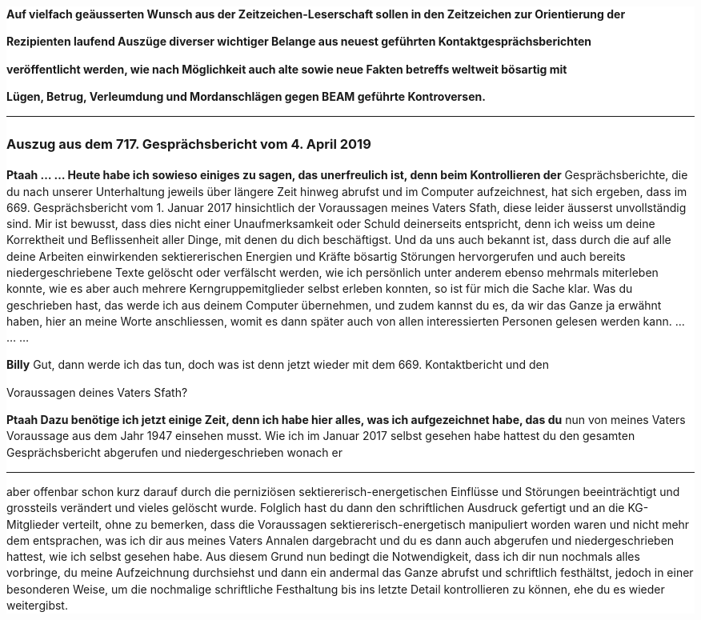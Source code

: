 **Auf vielfach geäusserten Wunsch aus der Zeitzeichen-Leserschaft sollen in den Zeitzeichen zur Orientierung der**

**Rezipienten laufend Auszüge diverser wichtiger Belange aus neuest geführten Kontaktgesprächsberichten**

**veröffentlicht werden, wie nach Möglichkeit auch alte sowie neue Fakten betreffs weltweit bösartig mit**

**Lügen, Betrug, Verleumdung und Mordanschlägen gegen BEAM geführte Kontroversen.**

**********************************************************************************

### Auszug aus dem 717. Gesprächsbericht vom 4. April 2019

**Ptaah … … Heute habe ich sowieso einiges zu sagen, das unerfreulich ist, denn beim Kontrollieren der**
Gesprächsberichte, die du nach unserer Unterhaltung jeweils über längere Zeit hinweg abrufst und im
Computer aufzeichnest, hat sich ergeben, dass im 669. Gesprächsbericht vom 1. Januar 2017
hinsichtlich der Voraussagen meines Vaters Sfath, diese leider äusserst unvollständig sind. Mir ist
bewusst, dass dies nicht einer Unaufmerksamkeit oder Schuld deinerseits entspricht, denn ich weiss um
deine Korrektheit und Beflissenheit aller Dinge, mit denen du dich beschäftigst. Und da uns auch bekannt
ist, dass durch die auf alle deine Arbeiten einwirkenden sektiererischen Energien und Kräfte bösartig
Störungen hervorgerufen und auch bereits niedergeschriebene Texte gelöscht oder verfälscht werden, wie
ich persönlich unter anderem ebenso mehrmals miterleben konnte, wie es aber auch mehrere
Kerngruppemitglieder selbst erleben konnten, so ist für mich die Sache klar.
Was du geschrieben hast, das werde ich aus deinem Computer übernehmen, und zudem kannst du es,
da wir das Ganze ja erwähnt haben, hier an meine Worte anschliessen, womit es dann später auch von
allen interessierten Personen gelesen werden kann.
… … …

**Billy** Gut, dann werde ich das tun, doch was ist denn jetzt wieder mit dem 669. Kontaktbericht und den

Voraussagen deines Vaters Sfath?

**Ptaah Dazu benötige ich jetzt einige Zeit, denn ich habe hier alles, was ich aufgezeichnet habe, das du**
nun von meines Vaters Voraussage aus dem Jahr 1947 einsehen musst. Wie ich im Januar 2017 selbst
gesehen habe hattest du den gesamten Gesprächsbericht abgerufen und niedergeschrieben wonach er


-----

aber offenbar schon kurz darauf durch die perniziösen sektiererisch-energetischen Einflüsse und
Störungen beeinträchtigt und grossteils verändert und vieles gelöscht wurde. Folglich hast du dann den
schriftlichen Ausdruck gefertigt und an die KG-Mitglieder verteilt, ohne zu bemerken, dass die
Voraussagen sektiererisch-energetisch manipuliert worden waren und nicht mehr dem entsprachen, was
ich dir aus meines Vaters Annalen dargebracht und du es dann auch abgerufen und niedergeschrieben
hattest, wie ich selbst gesehen habe. Aus diesem Grund nun bedingt die Notwendigkeit, dass ich dir nun
nochmals alles vorbringe, du meine Aufzeichnung durchsiehst und dann ein andermal das Ganze abrufst
und schriftlich festhältst, jedoch in einer besonderen Weise, um die nochmalige schriftliche Festhaltung
bis ins letzte Detail kontrollieren zu können, ehe du es wieder weitergibst.

